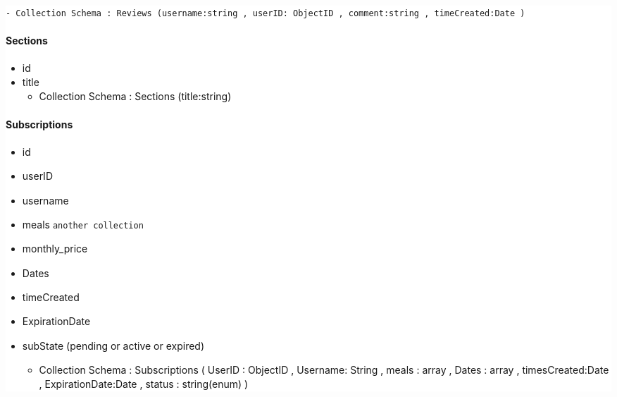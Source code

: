     - Collection Schema : Reviews (username:string , userID: ObjectID , comment:string , timeCreated:Date )

#### Sections
- id
- title
   - Collection Schema : Sections (title:string)

#### Subscriptions
- id
- userID
- username
- meals `another collection`
- monthly_price
- Dates
- timeCreated
- ExpirationDate
- subState (pending or active or expired)

   - Collection Schema : Subscriptions ( UserID : ObjectID , Username: String , meals : array , Dates : array , timesCreated:Date , ExpirationDate:Date , 
   status : string(enum)
   )



